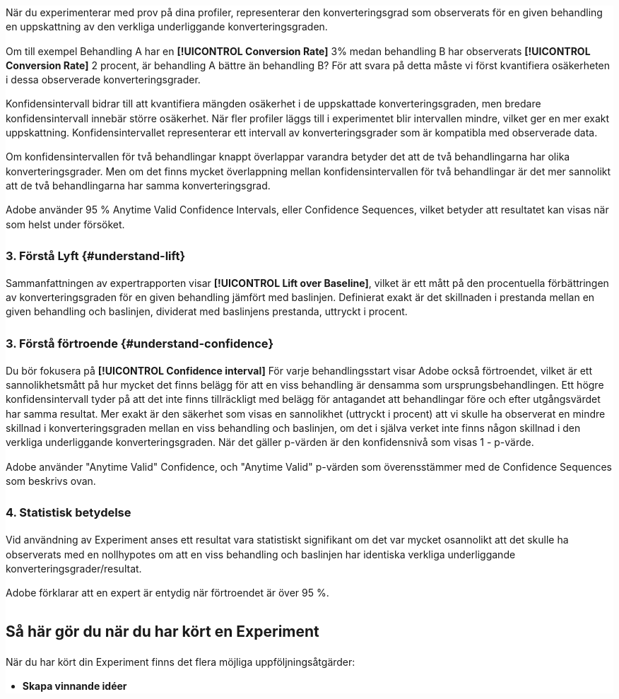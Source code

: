 När du experimenterar med prov på dina profiler, representerar den konverteringsgrad som observerats för en given behandling en uppskattning av den verkliga underliggande konverteringsgraden.

Om till exempel Behandling A har en **[!UICONTROL Conversion Rate]** 3% medan behandling B har observerats **[!UICONTROL Conversion Rate]** 2 procent, är behandling A bättre än behandling B? För att svara på detta måste vi först kvantifiera osäkerheten i dessa observerade konverteringsgrader.

Konfidensintervall bidrar till att kvantifiera mängden osäkerhet i de uppskattade konverteringsgraden, men bredare konfidensintervall innebär större osäkerhet. När fler profiler läggs till i experimentet blir intervallen mindre, vilket ger en mer exakt uppskattning. Konfidensintervallet representerar ett intervall av konverteringsgrader som är kompatibla med observerade data.

Om konfidensintervallen för två behandlingar knappt överlappar varandra betyder det att de två behandlingarna har olika konverteringsgrader. Men om det finns mycket överlappning mellan konfidensintervallen för två behandlingar är det mer sannolikt att de två behandlingarna har samma konverteringsgrad.

Adobe använder 95 % Anytime Valid Confidence Intervals, eller Confidence Sequences, vilket betyder att resultatet kan visas när som helst under försöket.

### 3. Förstå Lyft {#understand-lift}

Sammanfattningen av expertrapporten visar **[!UICONTROL Lift over Baseline]**, vilket är ett mått på den procentuella förbättringen av konverteringsgraden för en given behandling jämfört med baslinjen. Definierat exakt är det skillnaden i prestanda mellan en given behandling och baslinjen, dividerat med baslinjens prestanda, uttryckt i procent.

### 3. Förstå förtroende {#understand-confidence}

Du bör fokusera på **[!UICONTROL Confidence interval]** För varje behandlingsstart visar Adobe också förtroendet, vilket är ett sannolikhetsmått på hur mycket det finns belägg för att en viss behandling är densamma som ursprungsbehandlingen. Ett högre konfidensintervall tyder på att det inte finns tillräckligt med belägg för antagandet att behandlingar före och efter utgångsvärdet har samma resultat. Mer exakt är den säkerhet som visas en sannolikhet (uttryckt i procent) att vi skulle ha observerat en mindre skillnad i konverteringsgraden mellan en viss behandling och baslinjen, om det i själva verket inte finns någon skillnad i den verkliga underliggande konverteringsgraden. När det gäller p-värden är den konfidensnivå som visas 1 - p-värde.

Adobe använder &quot;Anytime Valid&quot; Confidence, och &quot;Anytime Valid&quot; p-värden som överensstämmer med de Confidence Sequences som beskrivs ovan.

### 4. Statistisk betydelse

Vid användning av Experiment anses ett resultat vara statistiskt signifikant om det var mycket osannolikt att det skulle ha observerats med en nollhypotes om att en viss behandling och baslinjen har identiska verkliga underliggande konverteringsgrader/resultat.

Adobe förklarar att en expert är entydig när förtroendet är över 95 %.

## Så här gör du när du har kört en Experiment

När du har kört din Experiment finns det flera möjliga uppföljningsåtgärder:

* **Skapa vinnande idéer**
